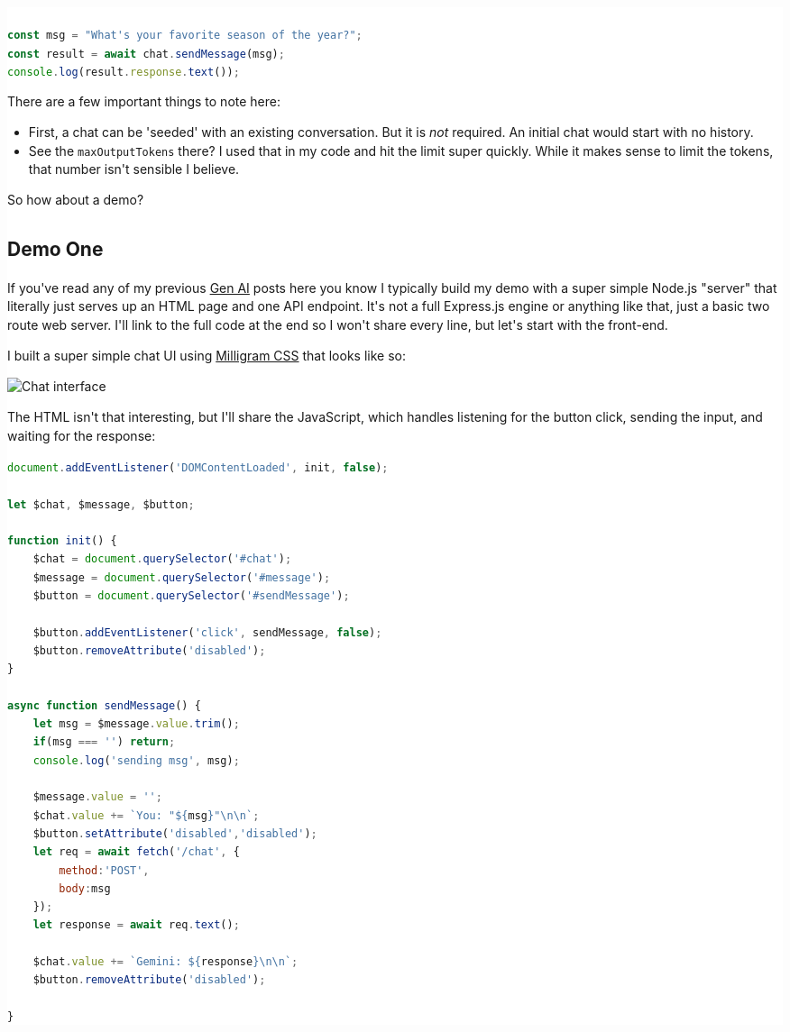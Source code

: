 ```js

const msg = "What's your favorite season of the year?";
const result = await chat.sendMessage(msg);
console.log(result.response.text());
```

There are a few important things to note here:

* First, a chat can be 'seeded' with an existing conversation. But it is *not* required. An initial chat would start with no history.
* See the `maxOutputTokens` there? I used that in my code and hit the limit super quickly. While it makes sense to limit the tokens, that number isn't sensible I believe. 

So how about a demo?

## Demo One

If you've read any of my previous [Gen AI](https://www.raymondcamden.com/tags/generative+ai) posts here you know I typically build my demo with a super simple Node.js "server" that literally just serves up an HTML page and one API endpoint. It's not a full Express.js engine or anything like that, just a basic two route web server. I'll link to the full code at the end so I won't share every line, but let's start with the front-end. 

I built a super simple chat UI using [Milligram CSS](https://milligram.io/) that looks like so:

<p>
<img src="https://static.raymondcamden.com/images/2024/04/chat1.jpg" alt="Chat interface" class="imgborder imgcenter" loading="lazy">
</p>


The HTML isn't that interesting, but I'll share the JavaScript, which handles listening for the button click, sending the input, and waiting for the response:

```js
document.addEventListener('DOMContentLoaded', init, false);

let $chat, $message, $button;

function init() {
	$chat = document.querySelector('#chat');
	$message = document.querySelector('#message');
	$button = document.querySelector('#sendMessage');

	$button.addEventListener('click', sendMessage, false);
	$button.removeAttribute('disabled');
}

async function sendMessage() {
	let msg = $message.value.trim();
	if(msg === '') return;
	console.log('sending msg', msg);

	$message.value = '';
	$chat.value += `You: "${msg}"\n\n`;
	$button.setAttribute('disabled','disabled');
	let req = await fetch('/chat', {
		method:'POST',
		body:msg
	});
	let response = await req.text();

	$chat.value += `Gemini: ${response}\n\n`;
	$button.removeAttribute('disabled');

}
```

